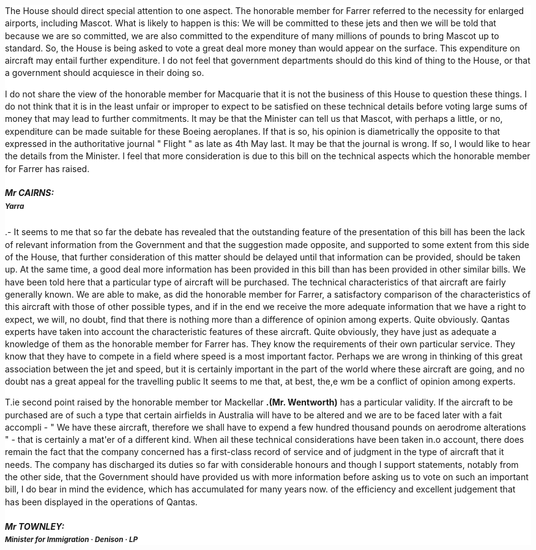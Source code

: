 The House should direct special attention to one aspect. The honorable member for Farrer referred to the necessity for enlarged airports, including Mascot. What is likely to happen is this: We will be committed to these jets and then we will be told that because we are so committed, we are also committed to the expenditure of many millions of pounds to bring Mascot up to standard. So, the House is being asked to vote a great deal more money than would appear on the surface. This expenditure on aircraft may entail further expenditure. I do not feel that government departments should do this kind of thing to the House, or that a government should acquiesce in their doing so. 

I do not share the view of the honorable member for Macquarie that it is not the business of this House to question these things. I do not think that it is in the least unfair or improper to expect to be satisfied on these technical details before voting large sums of money that may lead to further commitments. It may be that the Minister can tell us that Mascot, with perhaps a little, or no, expenditure can be made suitable for these Boeing aeroplanes. If that is so, his opinion is diametrically the opposite to that expressed in the authoritative journal " Flight " as late as 4th May last. It may be that the journal is wrong. If so, I would like to hear the details from the Minister. I feel that more consideration is due to this bill on the technical aspects which the honorable member for Farrer has raised. 

##### Mr CAIRNS:<br><small class="text-muted">Yarra</small>

.- It seems to me that so far the debate has revealed that the outstanding feature of the presentation of this bill has been the lack of relevant information from the Government and that the suggestion made opposite, and supported to some extent from this side of the House, that further consideration of this matter should be delayed until that information can be provided, should be taken up. At the same time, a good deal more information has been provided in this bill than has been provided in other similar bills. We have been told here that a particular type of aircraft will be purchased. The technical characteristics of that aircraft are fairly generally known. We are able to make, as did the honorable member for Farrer, a satisfactory comparison of the characteristics of this aircraft with those of other possible types, and if in the end we receive the more adequate information that we have a right to expect, we will, no doubt, find that there is nothing more than a difference of opinion among experts. Quite obviously. Qantas experts have taken into account the characteristic features of these aircraft. Quite obviously, they have just as adequate a knowledge of them as the honorable member for Farrer has. They know the requirements of their own particular service. They know that they have to compete in a field where speed is a most important factor. Perhaps we are wrong in thinking of this great association between the jet and speed, but it is certainly important in the part of the world where these aircraft are going, and no doubt nas a great appeal for the travelling public lt seems to me that, at best, the,e wm be a conflict of opinion among experts. 

T.ie second point raised by the honorable member tor Mackellar  **.(Mr. Wentworth)**  has a particular validity. If the aircraft to be purchased are of such a type that certain airfields in Australia will have to be altered and we are to be faced later with a fait accompli - " We have these aircraft, therefore we shall have to expend a few hundred thousand pounds on aerodrome alterations " - that is certainly a mat'er of a different kind. When ail these technical considerations have been taken in.o account, there does remain the fact that the company concerned has a first-class record of service and of judgment in the type of aircraft that it needs. The company has discharged its duties so far with considerable honours and though I support statements, notably from the other side, that the Government should have provided us with more information before asking us to vote on such an important bill, I do bear in mind the evidence, which has accumulated for many years now. of the efficiency and excellent judgement that has been displayed in the operations of Qantas. 

##### Mr TOWNLEY:<br><small class="text-muted">Minister for Immigration &middot; Denison &middot; LP</small>
